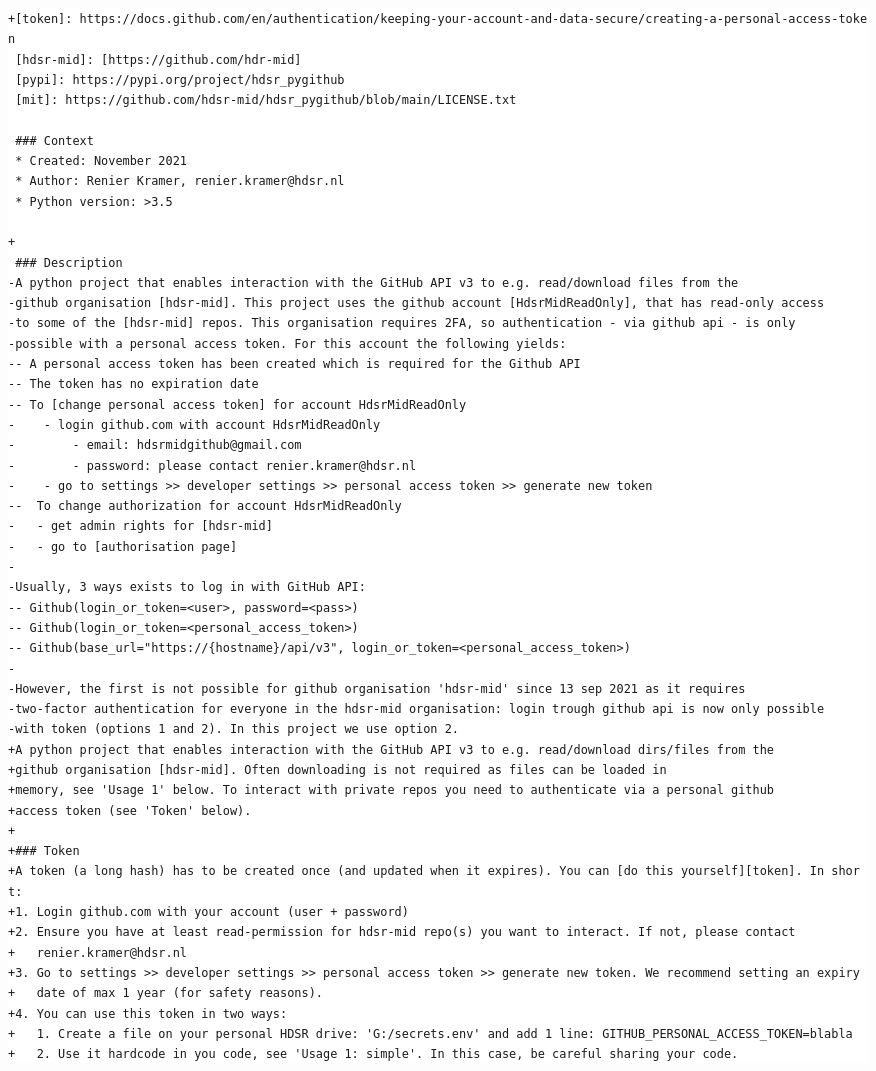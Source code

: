 ```
+[token]: https://docs.github.com/en/authentication/keeping-your-account-and-data-secure/creating-a-personal-access-token
 [hdsr-mid]: [https://github.com/hdr-mid]
 [pypi]: https://pypi.org/project/hdsr_pygithub
 [mit]: https://github.com/hdsr-mid/hdsr_pygithub/blob/main/LICENSE.txt
 
 ### Context
 * Created: November 2021
 * Author: Renier Kramer, renier.kramer@hdsr.nl
 * Python version: >3.5
 
+
 ### Description
-A python project that enables interaction with the GitHub API v3 to e.g. read/download files from the 
-github organisation [hdsr-mid]. This project uses the github account [HdsrMidReadOnly], that has read-only access 
-to some of the [hdsr-mid] repos. This organisation requires 2FA, so authentication - via github api - is only 
-possible with a personal access token. For this account the following yields:
-- A personal access token has been created which is required for the Github API
-- The token has no expiration date
-- To [change personal access token] for account HdsrMidReadOnly 
-    - login github.com with account HdsrMidReadOnly
-        - email: hdsrmidgithub@gmail.com
-        - password: please contact renier.kramer@hdsr.nl
-    - go to settings >> developer settings >> personal access token >> generate new token
--  To change authorization for account HdsrMidReadOnly
-   - get admin rights for [hdsr-mid]
-   - go to [authorisation page]
-
-Usually, 3 ways exists to log in with GitHub API:
-- Github(login_or_token=<user>, password=<pass>)
-- Github(login_or_token=<personal_access_token>)
-- Github(base_url="https://{hostname}/api/v3", login_or_token=<personal_access_token>)
-
-However, the first is not possible for github organisation 'hdsr-mid' since 13 sep 2021 as it requires
-two-factor authentication for everyone in the hdsr-mid organisation: login trough github api is now only possible
-with token (options 1 and 2). In this project we use option 2.
+A python project that enables interaction with the GitHub API v3 to e.g. read/download dirs/files from the 
+github organisation [hdsr-mid]. Often downloading is not required as files can be loaded in 
+memory, see 'Usage 1' below. To interact with private repos you need to authenticate via a personal github 
+access token (see 'Token' below).
+
+### Token
+A token (a long hash) has to be created once (and updated when it expires). You can [do this yourself][token]. In short:
+1. Login github.com with your account (user + password)
+2. Ensure you have at least read-permission for hdsr-mid repo(s) you want to interact. If not, please contact 
+   renier.kramer@hdsr.nl
+3. Go to settings >> developer settings >> personal access token >> generate new token. We recommend setting an expiry 
+   date of max 1 year (for safety reasons).
+4. You can use this token in two ways:
+   1. Create a file on your personal HDSR drive: 'G:/secrets.env' and add 1 line: GITHUB_PERSONAL_ACCESS_TOKEN=blabla
+   2. Use it hardcode in you code, see 'Usage 1: simple'. In this case, be careful sharing your code. 
```